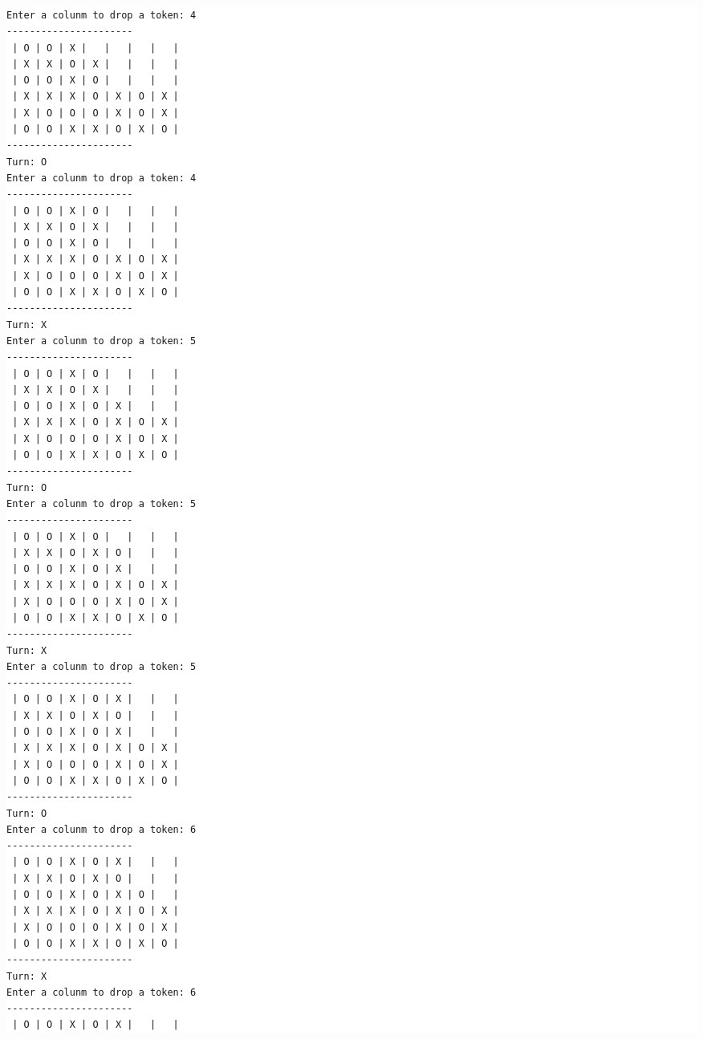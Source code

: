 ```
Enter a colunm to drop a token: 4
----------------------
 | O | O | X |   |   |   |   |
 | X | X | O | X |   |   |   |
 | O | O | X | O |   |   |   |
 | X | X | X | O | X | O | X |
 | X | O | O | O | X | O | X |
 | O | O | X | X | O | X | O |
----------------------
Turn: O
Enter a colunm to drop a token: 4
----------------------
 | O | O | X | O |   |   |   |
 | X | X | O | X |   |   |   |
 | O | O | X | O |   |   |   |
 | X | X | X | O | X | O | X |
 | X | O | O | O | X | O | X |
 | O | O | X | X | O | X | O |
----------------------
Turn: X
Enter a colunm to drop a token: 5
----------------------
 | O | O | X | O |   |   |   |
 | X | X | O | X |   |   |   |
 | O | O | X | O | X |   |   |
 | X | X | X | O | X | O | X |
 | X | O | O | O | X | O | X |
 | O | O | X | X | O | X | O |
----------------------
Turn: O
Enter a colunm to drop a token: 5
----------------------
 | O | O | X | O |   |   |   |
 | X | X | O | X | O |   |   |
 | O | O | X | O | X |   |   |
 | X | X | X | O | X | O | X |
 | X | O | O | O | X | O | X |
 | O | O | X | X | O | X | O |
----------------------
Turn: X
Enter a colunm to drop a token: 5
----------------------
 | O | O | X | O | X |   |   |
 | X | X | O | X | O |   |   |
 | O | O | X | O | X |   |   |
 | X | X | X | O | X | O | X |
 | X | O | O | O | X | O | X |
 | O | O | X | X | O | X | O |
----------------------
Turn: O
Enter a colunm to drop a token: 6
----------------------
 | O | O | X | O | X |   |   |
 | X | X | O | X | O |   |   |
 | O | O | X | O | X | O |   |
 | X | X | X | O | X | O | X |
 | X | O | O | O | X | O | X |
 | O | O | X | X | O | X | O |
----------------------
Turn: X
Enter a colunm to drop a token: 6
----------------------
 | O | O | X | O | X |   |   |
```